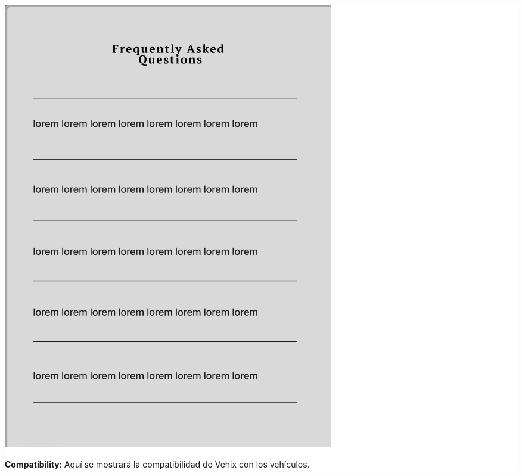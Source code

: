 ![faq mobile img](/assets/imgs/chapter-IV/landing-page-wireframes/mobile/faq_wireframe.png)

**Compatibility**: Aquí se mostrará la compatibilidad de Vehix con los vehículos.
